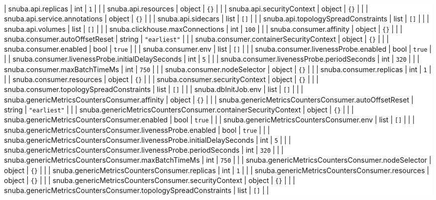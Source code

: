 | snuba.api.replicas | int | `1` |  |
| snuba.api.resources | object | `{}` |  |
| snuba.api.securityContext | object | `{}` |  |
| snuba.api.service.annotations | object | `{}` |  |
| snuba.api.sidecars | list | `[]` |  |
| snuba.api.topologySpreadConstraints | list | `[]` |  |
| snuba.api.volumes | list | `[]` |  |
| snuba.clickhouse.maxConnections | int | `100` |  |
| snuba.consumer.affinity | object | `{}` |  |
| snuba.consumer.autoOffsetReset | string | `"earliest"` |  |
| snuba.consumer.containerSecurityContext | object | `{}` |  |
| snuba.consumer.enabled | bool | `true` |  |
| snuba.consumer.env | list | `[]` |  |
| snuba.consumer.livenessProbe.enabled | bool | `true` |  |
| snuba.consumer.livenessProbe.initialDelaySeconds | int | `5` |  |
| snuba.consumer.livenessProbe.periodSeconds | int | `320` |  |
| snuba.consumer.maxBatchTimeMs | int | `750` |  |
| snuba.consumer.nodeSelector | object | `{}` |  |
| snuba.consumer.replicas | int | `1` |  |
| snuba.consumer.resources | object | `{}` |  |
| snuba.consumer.securityContext | object | `{}` |  |
| snuba.consumer.topologySpreadConstraints | list | `[]` |  |
| snuba.dbInitJob.env | list | `[]` |  |
| snuba.genericMetricsCountersConsumer.affinity | object | `{}` |  |
| snuba.genericMetricsCountersConsumer.autoOffsetReset | string | `"earliest"` |  |
| snuba.genericMetricsCountersConsumer.containerSecurityContext | object | `{}` |  |
| snuba.genericMetricsCountersConsumer.enabled | bool | `true` |  |
| snuba.genericMetricsCountersConsumer.env | list | `[]` |  |
| snuba.genericMetricsCountersConsumer.livenessProbe.enabled | bool | `true` |  |
| snuba.genericMetricsCountersConsumer.livenessProbe.initialDelaySeconds | int | `5` |  |
| snuba.genericMetricsCountersConsumer.livenessProbe.periodSeconds | int | `320` |  |
| snuba.genericMetricsCountersConsumer.maxBatchTimeMs | int | `750` |  |
| snuba.genericMetricsCountersConsumer.nodeSelector | object | `{}` |  |
| snuba.genericMetricsCountersConsumer.replicas | int | `1` |  |
| snuba.genericMetricsCountersConsumer.resources | object | `{}` |  |
| snuba.genericMetricsCountersConsumer.securityContext | object | `{}` |  |
| snuba.genericMetricsCountersConsumer.topologySpreadConstraints | list | `[]` |  |